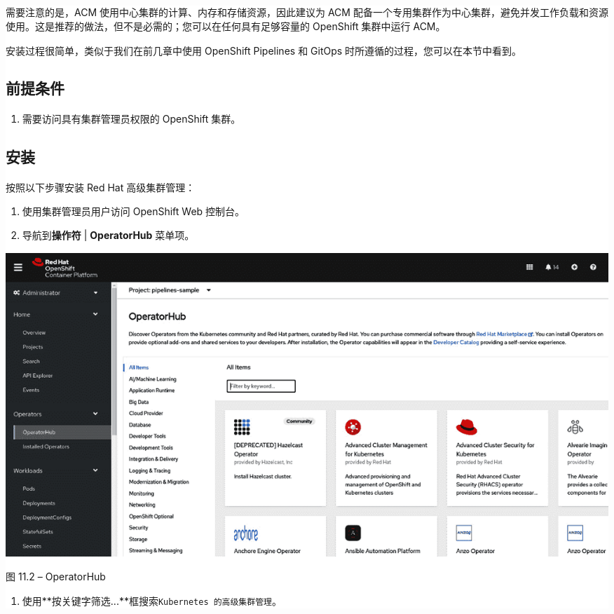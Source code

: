 需要注意的是，ACM 使用中心集群的计算、内存和存储资源，因此建议为 ACM 配备一个专用集群作为中心集群，避免并发工作负载和资源使用。这是推荐的做法，但不是必需的；您可以在任何具有足够容量的 OpenShift 集群中运行 ACM。

安装过程很简单，类似于我们在前几章中使用 OpenShift Pipelines 和 GitOps 时所遵循的过程，您可以在本节中看到。

## 前提条件

1.  需要访问具有集群管理员权限的 OpenShift 集群。

## 安装

按照以下步骤安装 Red Hat 高级集群管理：

1.  使用集群管理员用户访问 OpenShift Web 控制台。

1.  导航到**操作符** | **OperatorHub** 菜单项。

![图 11.2 – OperatorHub](img/B18015_11_02.jpg)

图 11.2 – OperatorHub

1.  使用**按关键字筛选...**框搜索`Kubernetes 的高级集群管理`。
